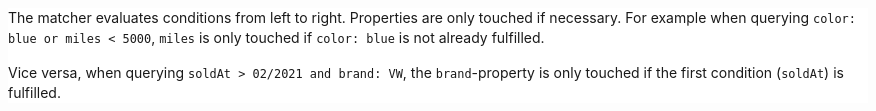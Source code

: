 The matcher evaluates conditions from left to right. Properties are only touched if necessary. For example when querying `color: blue or miles < 5000`, `miles` is only touched if `color: blue` is not already fulfilled.

Vice versa, when querying `soldAt > 02/2021 and brand: VW`, the `brand`-property is only touched if the first condition (`soldAt`) is fulfilled. 
